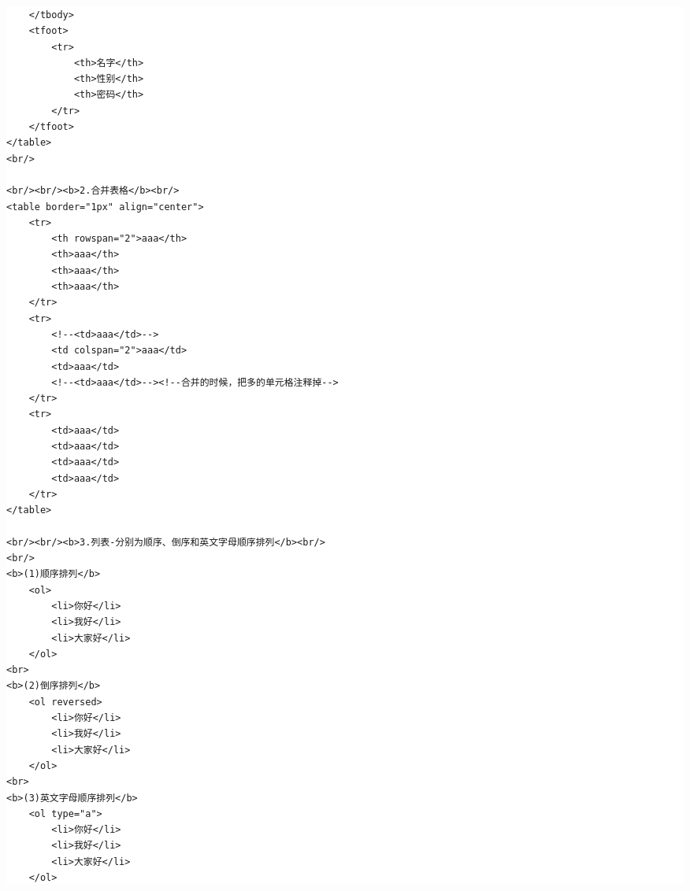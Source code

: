         </tbody>
        <tfoot>
            <tr>
                <th>名字</th>
                <th>性别</th>
                <th>密码</th>
            </tr>
        </tfoot>
    </table>
    <br/>

    <br/><br/><b>2.合并表格</b><br/>
    <table border="1px" align="center">
        <tr>
            <th rowspan="2">aaa</th>
            <th>aaa</th>
            <th>aaa</th>
            <th>aaa</th>
        </tr>
        <tr>
            <!--<td>aaa</td>-->
            <td colspan="2">aaa</td>
            <td>aaa</td>
            <!--<td>aaa</td>--><!--合并的时候，把多的单元格注释掉-->
        </tr>
        <tr>
            <td>aaa</td>
            <td>aaa</td>
            <td>aaa</td>
            <td>aaa</td>
        </tr>
    </table>

    <br/><br/><b>3.列表-分别为顺序、倒序和英文字母顺序排列</b><br/>
    <br/>
    <b>(1)顺序排列</b>
        <ol>
            <li>你好</li>
            <li>我好</li>
            <li>大家好</li>
        </ol>
    <br>
    <b>(2)倒序排列</b>
        <ol reversed>
            <li>你好</li>
            <li>我好</li>
            <li>大家好</li>
        </ol>
    <br>
    <b>(3)英文字母顺序排列</b>
        <ol type="a">
            <li>你好</li>
            <li>我好</li>
            <li>大家好</li>
        </ol>
